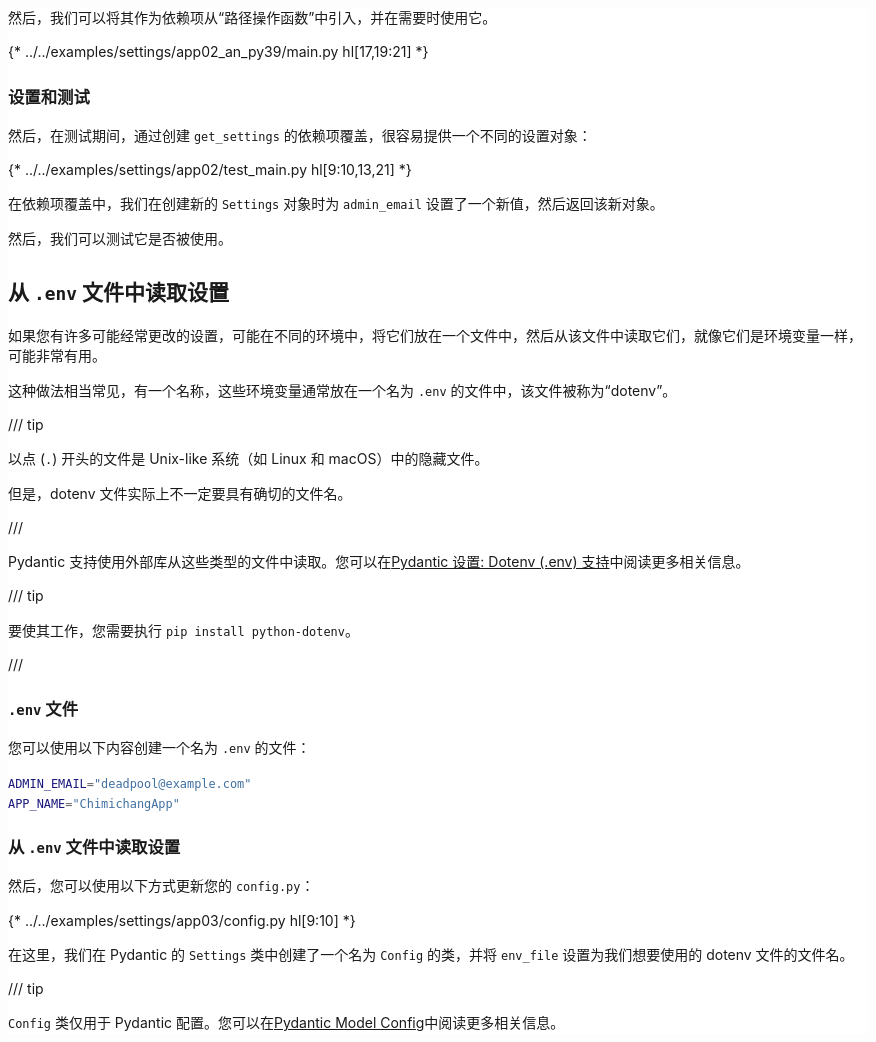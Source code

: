 然后，我们可以将其作为依赖项从“路径操作函数”中引入，并在需要时使用它。

{* ../../examples/settings/app02_an_py39/main.py hl[17,19:21] *}

### 设置和测试

然后，在测试期间，通过创建 `get_settings` 的依赖项覆盖，很容易提供一个不同的设置对象：

{* ../../examples/settings/app02/test_main.py hl[9:10,13,21] *}

在依赖项覆盖中，我们在创建新的 `Settings` 对象时为 `admin_email` 设置了一个新值，然后返回该新对象。

然后，我们可以测试它是否被使用。

## 从 `.env` 文件中读取设置

如果您有许多可能经常更改的设置，可能在不同的环境中，将它们放在一个文件中，然后从该文件中读取它们，就像它们是环境变量一样，可能非常有用。

这种做法相当常见，有一个名称，这些环境变量通常放在一个名为 `.env` 的文件中，该文件被称为“dotenv”。

/// tip

以点 (`.`) 开头的文件是 Unix-like 系统（如 Linux 和 macOS）中的隐藏文件。

但是，dotenv 文件实际上不一定要具有确切的文件名。

///

Pydantic 支持使用外部库从这些类型的文件中读取。您可以在<a href="https://docs.pydantic.dev/latest/concepts/pydantic_settings/#dotenv-env-support" class="external-link" target="_blank">Pydantic 设置: Dotenv (.env) 支持</a>中阅读更多相关信息。

/// tip

要使其工作，您需要执行 `pip install python-dotenv`。

///

### `.env` 文件

您可以使用以下内容创建一个名为 `.env` 的文件：

```bash
ADMIN_EMAIL="deadpool@example.com"
APP_NAME="ChimichangApp"
```

### 从 `.env` 文件中读取设置

然后，您可以使用以下方式更新您的 `config.py`：

{* ../../examples/settings/app03/config.py hl[9:10] *}

在这里，我们在 Pydantic 的 `Settings` 类中创建了一个名为 `Config` 的类，并将 `env_file` 设置为我们想要使用的 dotenv 文件的文件名。

/// tip

`Config` 类仅用于 Pydantic 配置。您可以在<a href="https://docs.pydantic.dev/latest/api/config/" class="external-link" target="_blank">Pydantic Model Config</a>中阅读更多相关信息。

